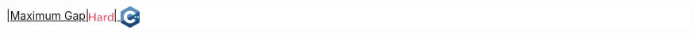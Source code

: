 |[Maximum Gap](./Maximum%20Gap)|<img src="https://github.com/AnasImloul/Leetcode-Solutions/blob/main/icons/hard.svg" height="12px" align="center"/>|<a href="./Maximum%20Gap/Maximum%20Gap.cpp">
<img src="https://github.com/AnasImloul/Leetcode-Solutions/blob/main/icons/c%2B%2B.svg" width="24px" align="center"/></a>&nbsp;&nbsp;&nbsp;&nbsp;<a href="./Maximum%20Gap/Maximum%20Gap.java">
